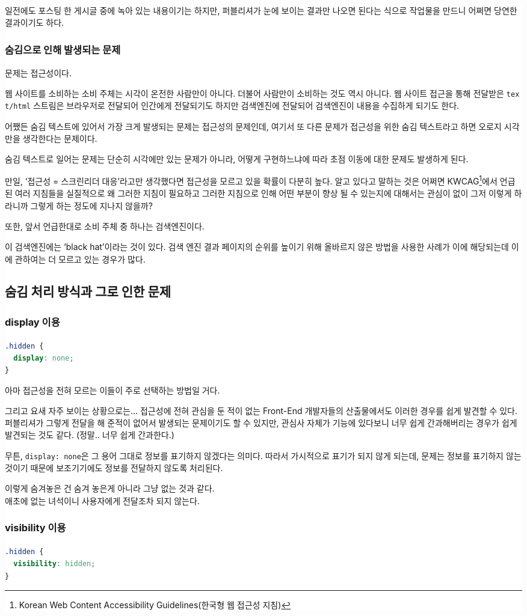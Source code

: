 일전에도 포스팅 한 게시글 중에 녹아 있는 내용이기는 하지만, 퍼블리셔가 눈에 보이는 결과만
나오면 된다는 식으로 작업물을 만드니 어쩌면 당연한 결과이기도 하다.

### 숨김으로 인해 발생되는 문제

문제는 접근성이다.

웹 사이트를 소비하는 소비 주체는 시각이 온전한 사람만이 아니다. 더불어 사람만이 소비하는 것도
역시 아니다. 웹 사이트 접근을 통해 전달받은 <code class="language-text">text/html</code>
스트림은 브라우저로 전달되어 인간에게 전달되기도 하지만 검색엔진에 전달되어 검색엔진이 내용을
수집하게 되기도 한다.

어쨌든 숨김 텍스트에 있어서 가장 크게 발생되는 문제는 접근성의 문제인데, 여기서 또 다른
문제가 접근성을 위한 숨김 텍스트라고 하면 오로지 시각만을 생각한다는 문제이다.

숨김 텍스트로 일어는 문제는 단순히 시각에만 있는 문제가 아니라, 어떻게 구현하느냐에 따라
초점 이동에 대한 문제도 발생하게 된다.

만일, &lsquo;접근성 = 스크린리더 대응&rsquo;라고만 생각했다면 접근성을 모르고 있을 확률이
다분히 높다. 알고 있다고 말하는 것은 어쩌면 KWCAG[^1]에서 언급된 여러 지침들을 실질적으로 왜
그러한 지침이 필요하고 그러한 지침으로 인해 어떤 부분이 향상 될 수 있는지에 대해서는 관심이
없이 그저 이렇게 하라니까 그렇게 하는 정도에 지나지 않을까?

또한, 앞서 언급한대로 소비 주체 중 하나는 검색엔진이다.

이 검색엔진에는 &lsquo;black hat&rsquo;이라는 것이 있다. 검색 엔진 결과 페이지의 순위를
높이기 위해 올바르지 않은 방법을 사용한 사례가 이에 해당되는데 이에 관하여는 더 모르고 있는
경우가 많다.

## 숨김 처리 방식과 그로 인한 문제

### display 이용

```css
.hidden {
  display: none;
}
```

아마 접근성을 전혀 모르는 이들이 주로 선택하는 방법일 거다.

그리고 요새 자주 보이는 상황으로는... 접근성에 전혀 관심을 둔 적이 없는 Front-End 개발자들의
산출물에서도 이러한 경우를 쉽게 발견할 수 있다. 퍼블리셔가 그렇게 전달을 해 준적이 없어서
발생되는 문제이기도 할 수 있지만, 관심사 자체가 기능에 있다보니 너무 쉽게 간과해버리는
경우가 쉽게 발견되는 것도 같다. (정말.. 너무 쉽게 간과한다.)

무튼, <code class="language-css">display: none</code>은 그 용어 그대로 정보를 표기하지
않겠다는 의미다. 따라서 가시적으로 표기가 되지 않게 되는데, 문제는 정보를 표기하지 않는 것이기
때문에 보조기기에도 정보를 전달하지 않도록 처리된다.

이렇게 숨겨놓은 건 숨겨 놓은게 아니라 그냥 없는 것과 같다. <br>
애초에 없는 녀석이니 사용자에게 전달조차 되지 않는다.

### visibility 이용

```css
.hidden {
  visibility: hidden;
}
```


[^1]: Korean Web Content Accessibility Guidelines(한국형 웹 접근성 지침)
[^2]: [HTML “text-indent: -9999px” and holding the line](http://maileohye.com/html-text-indent-not-messing-up-your-rankings/)
[^3]: [숨겨진 텍스트 및 링크](https://support.google.com/webmasters/answer/66353)
[^4]: 간혹 모바일 디바이스에서는 초점 이동이 불가한 것으로 오인하는 경우가 있는데, iOS의
[^5]: [Screen Reader Usage Dec. 2017](https://webaim.org/projects/screenreadersurvey7/#usage)
[^6]: [Screen Reader hidden content test result](https://terrillthompson.com/tests/hiddencontent.html)
[^7]: HTML5 BoilerPlate
[^8]: 이 게시글을 예로 들자면, 첫 문장에 있는 이모티콘 옆에 실제로는 "긁적긁적"이라는
[^9]: [macOS - VoiceOver / Chrome announcing visually hidden text out of order](https://github.com/h5bp/main.css/issues/12) in H5BP github